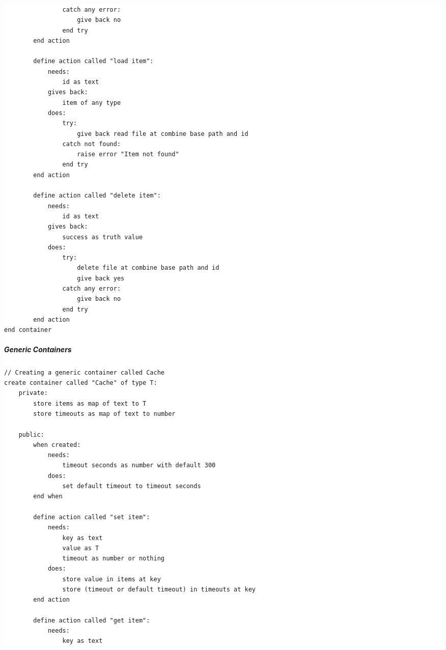 ```wfl
                catch any error:
                    give back no
                end try
        end action

        define action called "load item":
            needs:
                id as text
            gives back:
                item of any type
            does:
                try:
                    give back read file at combine base path and id
                catch not found:
                    raise error "Item not found"
                end try
        end action

        define action called "delete item":
            needs:
                id as text
            gives back:
                success as truth value
            does:
                try:
                    delete file at combine base path and id
                    give back yes
                catch any error:
                    give back no
                end try
        end action
end container
```

##### Generic Containers

```wfl
// Creating a generic container called Cache
create container called "Cache" of type T:
    private:
        store items as map of text to T
        store timeouts as map of text to number

    public:
        when created:
            needs:
                timeout seconds as number with default 300
            does:
                set default timeout to timeout seconds
        end when

        define action called "set item":
            needs:
                key as text
                value as T
                timeout as number or nothing
            does:
                store value in items at key
                store (timeout or default timeout) in timeouts at key
        end action

        define action called "get item":
            needs:
                key as text
```